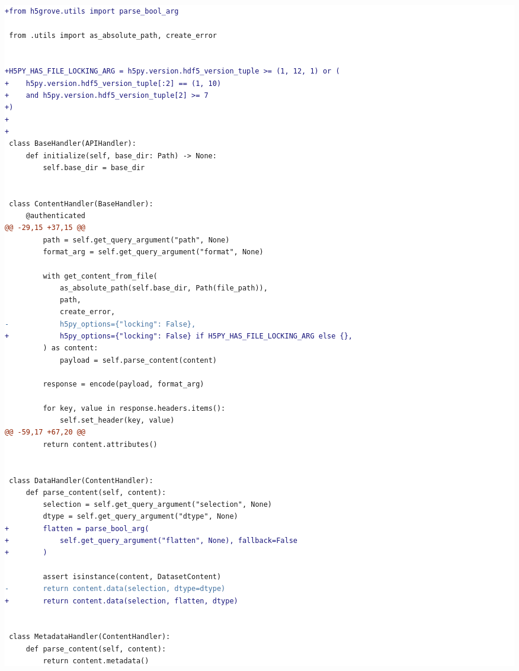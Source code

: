 ```diff
+from h5grove.utils import parse_bool_arg
 
 from .utils import as_absolute_path, create_error
 
 
+H5PY_HAS_FILE_LOCKING_ARG = h5py.version.hdf5_version_tuple >= (1, 12, 1) or (
+    h5py.version.hdf5_version_tuple[:2] == (1, 10)
+    and h5py.version.hdf5_version_tuple[2] >= 7
+)
+
+
 class BaseHandler(APIHandler):
     def initialize(self, base_dir: Path) -> None:
         self.base_dir = base_dir
 
 
 class ContentHandler(BaseHandler):
     @authenticated
@@ -29,15 +37,15 @@
         path = self.get_query_argument("path", None)
         format_arg = self.get_query_argument("format", None)
 
         with get_content_from_file(
             as_absolute_path(self.base_dir, Path(file_path)),
             path,
             create_error,
-            h5py_options={"locking": False},
+            h5py_options={"locking": False} if H5PY_HAS_FILE_LOCKING_ARG else {},
         ) as content:
             payload = self.parse_content(content)
 
         response = encode(payload, format_arg)
 
         for key, value in response.headers.items():
             self.set_header(key, value)
@@ -59,17 +67,20 @@
         return content.attributes()
 
 
 class DataHandler(ContentHandler):
     def parse_content(self, content):
         selection = self.get_query_argument("selection", None)
         dtype = self.get_query_argument("dtype", None)
+        flatten = parse_bool_arg(
+            self.get_query_argument("flatten", None), fallback=False
+        )
 
         assert isinstance(content, DatasetContent)
-        return content.data(selection, dtype=dtype)
+        return content.data(selection, flatten, dtype)
 
 
 class MetadataHandler(ContentHandler):
     def parse_content(self, content):
         return content.metadata()
```
